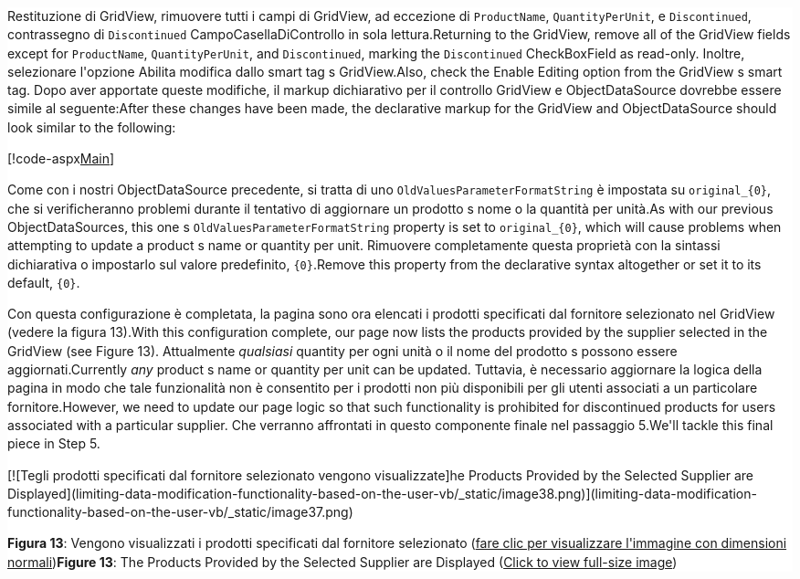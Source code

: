 
<span data-ttu-id="4e3f3-218">Restituzione di GridView, rimuovere tutti i campi di GridView, ad eccezione di `ProductName`, `QuantityPerUnit`, e `Discontinued`, contrassegno di `Discontinued` CampoCasellaDiControllo in sola lettura.</span><span class="sxs-lookup"><span data-stu-id="4e3f3-218">Returning to the GridView, remove all of the GridView fields except for `ProductName`, `QuantityPerUnit`, and `Discontinued`, marking the `Discontinued` CheckBoxField as read-only.</span></span> <span data-ttu-id="4e3f3-219">Inoltre, selezionare l'opzione Abilita modifica dallo smart tag s GridView.</span><span class="sxs-lookup"><span data-stu-id="4e3f3-219">Also, check the Enable Editing option from the GridView s smart tag.</span></span> <span data-ttu-id="4e3f3-220">Dopo aver apportate queste modifiche, il markup dichiarativo per il controllo GridView e ObjectDataSource dovrebbe essere simile al seguente:</span><span class="sxs-lookup"><span data-stu-id="4e3f3-220">After these changes have been made, the declarative markup for the GridView and ObjectDataSource should look similar to the following:</span></span>


[!code-aspx[Main](limiting-data-modification-functionality-based-on-the-user-vb/samples/sample5.aspx)]

<span data-ttu-id="4e3f3-221">Come con i nostri ObjectDataSource precedente, si tratta di uno `OldValuesParameterFormatString` è impostata su `original_{0}`, che si verificheranno problemi durante il tentativo di aggiornare un prodotto s nome o la quantità per unità.</span><span class="sxs-lookup"><span data-stu-id="4e3f3-221">As with our previous ObjectDataSources, this one s `OldValuesParameterFormatString` property is set to `original_{0}`, which will cause problems when attempting to update a product s name or quantity per unit.</span></span> <span data-ttu-id="4e3f3-222">Rimuovere completamente questa proprietà con la sintassi dichiarativa o impostarlo sul valore predefinito, `{0}`.</span><span class="sxs-lookup"><span data-stu-id="4e3f3-222">Remove this property from the declarative syntax altogether or set it to its default, `{0}`.</span></span>

<span data-ttu-id="4e3f3-223">Con questa configurazione è completata, la pagina sono ora elencati i prodotti specificati dal fornitore selezionato nel GridView (vedere la figura 13).</span><span class="sxs-lookup"><span data-stu-id="4e3f3-223">With this configuration complete, our page now lists the products provided by the supplier selected in the GridView (see Figure 13).</span></span> <span data-ttu-id="4e3f3-224">Attualmente *qualsiasi* quantity per ogni unità o il nome del prodotto s possono essere aggiornati.</span><span class="sxs-lookup"><span data-stu-id="4e3f3-224">Currently *any* product s name or quantity per unit can be updated.</span></span> <span data-ttu-id="4e3f3-225">Tuttavia, è necessario aggiornare la logica della pagina in modo che tale funzionalità non è consentito per i prodotti non più disponibili per gli utenti associati a un particolare fornitore.</span><span class="sxs-lookup"><span data-stu-id="4e3f3-225">However, we need to update our page logic so that such functionality is prohibited for discontinued products for users associated with a particular supplier.</span></span> <span data-ttu-id="4e3f3-226">Che verranno affrontati in questo componente finale nel passaggio 5.</span><span class="sxs-lookup"><span data-stu-id="4e3f3-226">We'll tackle this final piece in Step 5.</span></span>


[![T<span data-ttu-id="4e3f3-227">egli prodotti specificati dal fornitore selezionato vengono visualizzate]</span><span class="sxs-lookup"><span data-stu-id="4e3f3-227">he Products Provided by the Selected Supplier are Displayed]</span></span>(limiting-data-modification-functionality-based-on-the-user-vb/_static/image38.png)](limiting-data-modification-functionality-based-on-the-user-vb/_static/image37.png)

<span data-ttu-id="4e3f3-228">**Figura 13**: Vengono visualizzati i prodotti specificati dal fornitore selezionato ([fare clic per visualizzare l'immagine con dimensioni normali](limiting-data-modification-functionality-based-on-the-user-vb/_static/image39.png))</span><span class="sxs-lookup"><span data-stu-id="4e3f3-228">**Figure 13**: The Products Provided by the Selected Supplier are Displayed ([Click to view full-size image](limiting-data-modification-functionality-based-on-the-user-vb/_static/image39.png))</span></span>
